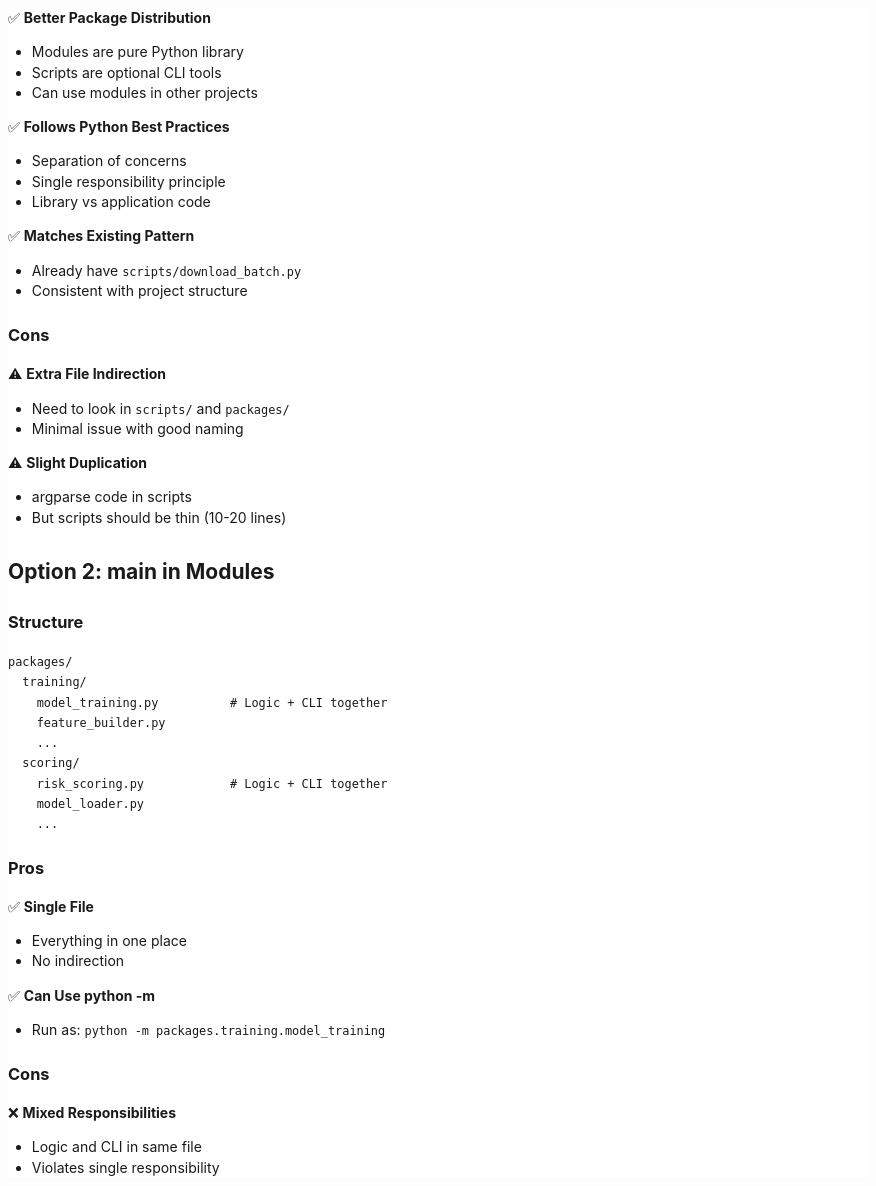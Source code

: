 ✅ **Better Package Distribution**
- Modules are pure Python library
- Scripts are optional CLI tools
- Can use modules in other projects

✅ **Follows Python Best Practices**
- Separation of concerns
- Single responsibility principle
- Library vs application code

✅ **Matches Existing Pattern**
- Already have `scripts/download_batch.py`
- Consistent with project structure

### Cons

⚠️ **Extra File Indirection**
- Need to look in `scripts/` and `packages/`
- Minimal issue with good naming

⚠️ **Slight Duplication**
- argparse code in scripts
- But scripts should be thin (10-20 lines)

## Option 2: __main__ in Modules

### Structure
```
packages/
  training/
    model_training.py          # Logic + CLI together
    feature_builder.py
    ...
  scoring/
    risk_scoring.py            # Logic + CLI together
    model_loader.py
    ...
```

### Pros

✅ **Single File**
- Everything in one place
- No indirection

✅ **Can Use python -m**
- Run as: `python -m packages.training.model_training`

### Cons

❌ **Mixed Responsibilities**
- Logic and CLI in same file
- Violates single responsibility

